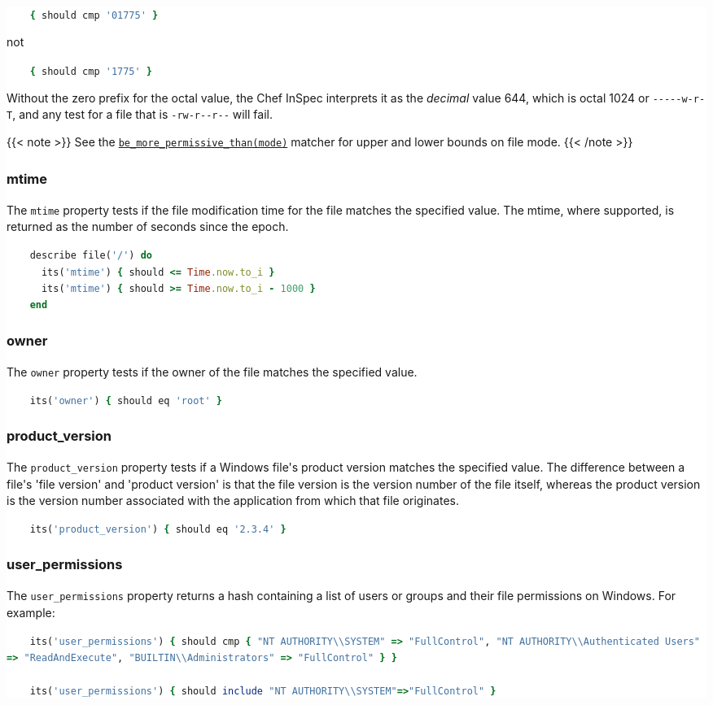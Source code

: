 ```ruby
    { should cmp '01775' }
```

not

```ruby
    { should cmp '1775' }
```

Without the zero prefix for the octal value, the Chef InSpec interprets it as the _decimal_ value 644, which is octal 1024 or `-----w-r-T`, and any test for a file that is `-rw-r--r--` will fail.

{{< note >}}
See the [`be_more_permissive_than(mode)`](<#be_more_permissive_than?(mode)>) matcher for upper and lower bounds on file mode.
{{< /note >}}

### mtime

The `mtime` property tests if the file modification time for the file matches the specified value. The mtime, where supported, is returned as the number of seconds since the epoch.

```ruby
    describe file('/') do
      its('mtime') { should <= Time.now.to_i }
      its('mtime') { should >= Time.now.to_i - 1000 }
    end
```

### owner

The `owner` property tests if the owner of the file matches the specified value.

```ruby
    its('owner') { should eq 'root' }
```

### product_version

The `product_version` property tests if a Windows file's product version matches the specified value. The difference between a file's 'file version' and 'product version' is that the file version is the version number of the file itself, whereas the product version is the version number associated with the application from which that file originates.

```ruby
    its('product_version') { should eq '2.3.4' }
```

### user_permissions

The `user_permissions` property returns a hash containing a list of users or groups and their file permissions on Windows. For example:

```ruby
    its('user_permissions') { should cmp { "NT AUTHORITY\\SYSTEM" => "FullControl", "NT AUTHORITY\\Authenticated Users" => "ReadAndExecute", "BUILTIN\\Administrators" => "FullControl" } }

    its('user_permissions') { should include "NT AUTHORITY\\SYSTEM"=>"FullControl" }
```
